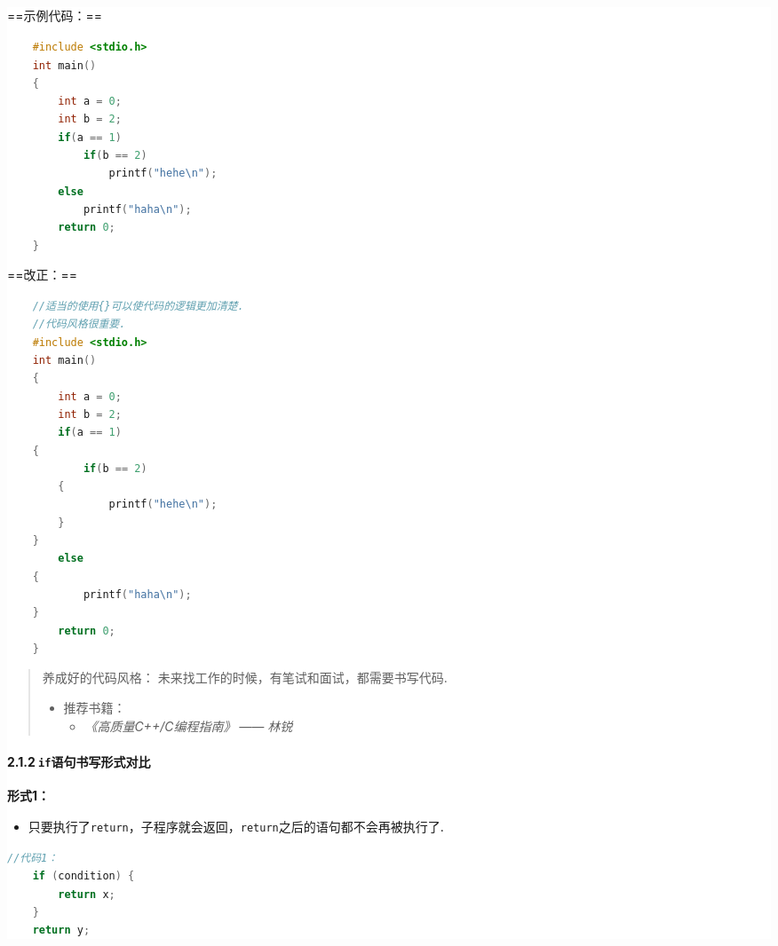 ==示例代码：==

``` C
    #include <stdio.h>
    int main()
    {
        int a = 0;
        int b = 2;
        if(a == 1)
            if(b == 2)
                printf("hehe\n");
        else
            printf("haha\n");
        return 0;
    }
```

==改正：==

``` C
    //适当的使用{}可以使代码的逻辑更加清楚.
    //代码风格很重要.
    #include <stdio.h>
    int main()
    {
        int a = 0;
        int b = 2;
        if(a == 1)
    {
            if(b == 2)
        {
                printf("hehe\n");
        }
    }
        else
    {
            printf("haha\n");
    }       
        return 0;
    }
```

> 养成好的代码风格：
> 未来找工作的时候，有笔试和面试，都需要书写代码.
> * 推荐书籍：
>   * *《高质量C++/C编程指南》    —— 林锐*

#### 2.1.2 `if`语句书写形式对比

**形式1：**

* 只要执行了`return`，子程序就会返回，`return`之后的语句都不会再被执行了.

``` C
//代码1：
    if (condition) {
        return x;
    }
    return y;
```
